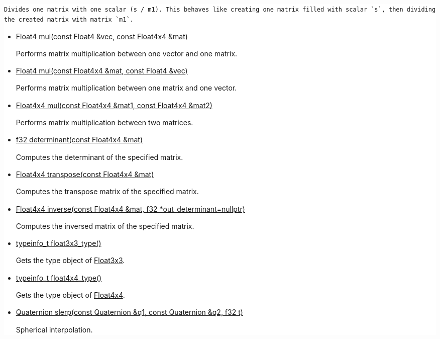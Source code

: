     Divides one matrix with one scalar (s / m1). This behaves like creating one matrix filled with scalar `s`, then dividing the created matrix with matrix `m1`. 

* [Float4 mul(const Float4 &vec, const Float4x4 &mat)](group___runtime_math_1ga822c0acb529c6cca425222775dd53aca.md)

    Performs matrix multiplication between one vector and one matrix. 

* [Float4 mul(const Float4x4 &mat, const Float4 &vec)](group___runtime_math_1ga84859c6d0fa9a78276b31925c2b34cd3.md)

    Performs matrix multiplication between one matrix and one vector. 

* [Float4x4 mul(const Float4x4 &mat1, const Float4x4 &mat2)](group___runtime_math_1ga499c72e985fd454382efe8a6da24ad2d.md)

    Performs matrix multiplication between two matrices. 

* [f32 determinant(const Float4x4 &mat)](group___runtime_math_1ga152d43fb81a4dfcecf64b78323e74116.md)

    Computes the determinant of the specified matrix. 

* [Float4x4 transpose(const Float4x4 &mat)](group___runtime_math_1ga0a2e2e59bfeddbc99dc9508566bc2b05.md)

    Computes the transpose matrix of the specified matrix. 

* [Float4x4 inverse(const Float4x4 &mat, f32 *out_determinant=nullptr)](group___runtime_math_1gaf2d9ae766b3a9c5cc56236748bb30dce.md)

    Computes the inversed matrix of the specified matrix. 

* [typeinfo_t float3x3_type()](group___runtime_math_1ga706751f1db935484b505f38e7c1b6dc6.md)

    Gets the type object of [Float3x3](struct_luna_1_1_float3x3.md). 

* [typeinfo_t float4x4_type()](group___runtime_math_1gaabc5aefbaa836565e8087689bd2d55c3.md)

    Gets the type object of [Float4x4](struct_luna_1_1_float4x4.md). 

* [Quaternion slerp(const Quaternion &q1, const Quaternion &q2, f32 t)](group___runtime_math_1ga78cd61a301f7edec26c70fad8b8d8186.md)

    Spherical interpolation. 

